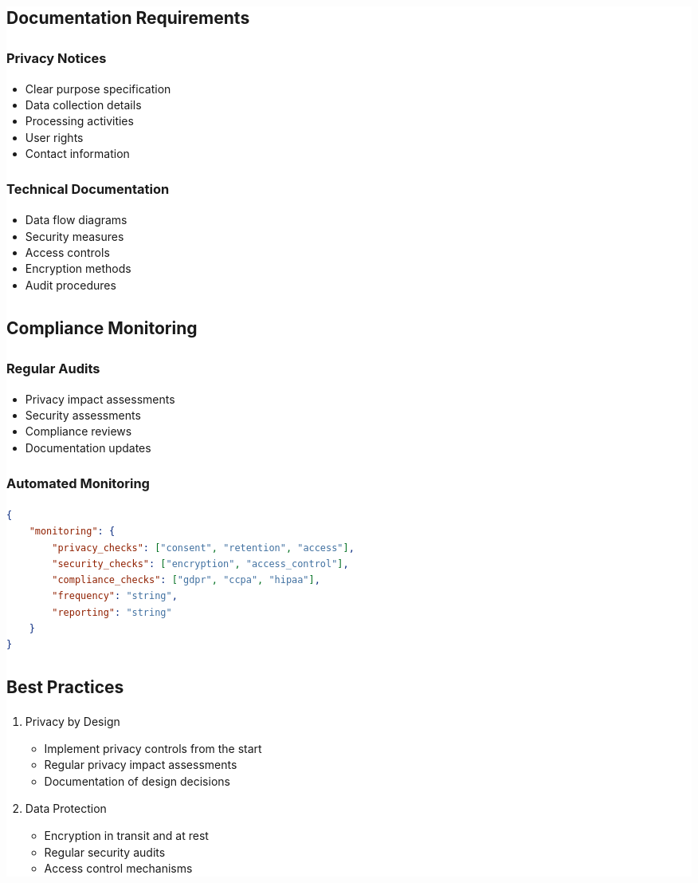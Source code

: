 ## Documentation Requirements

### Privacy Notices
- Clear purpose specification
- Data collection details
- Processing activities
- User rights
- Contact information

### Technical Documentation
- Data flow diagrams
- Security measures
- Access controls
- Encryption methods
- Audit procedures

## Compliance Monitoring

### Regular Audits
- Privacy impact assessments
- Security assessments
- Compliance reviews
- Documentation updates

### Automated Monitoring
```json
{
    "monitoring": {
        "privacy_checks": ["consent", "retention", "access"],
        "security_checks": ["encryption", "access_control"],
        "compliance_checks": ["gdpr", "ccpa", "hipaa"],
        "frequency": "string",
        "reporting": "string"
    }
}
```

## Best Practices

1. Privacy by Design
   - Implement privacy controls from the start
   - Regular privacy impact assessments
   - Documentation of design decisions

2. Data Protection
   - Encryption in transit and at rest
   - Regular security audits
   - Access control mechanisms
